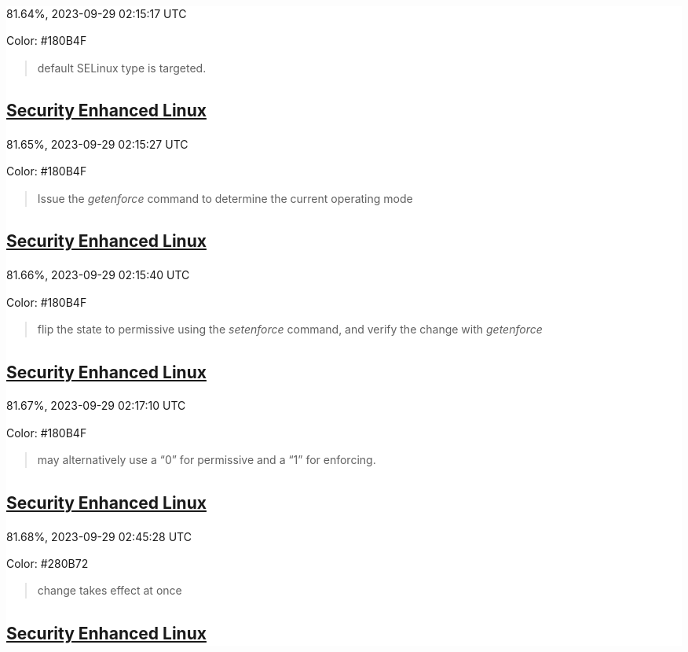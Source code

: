 81.64%, 2023-09-29 02:15:17 UTC

Color: #180B4F

> default SELinux type is targeted.



## [Security Enhanced Linux](https://reader.bookfusion.com/books/3542526-rhcsa-red-hat-enterprise-linux-8-updated?type=epub#55|18473)

81.65%, 2023-09-29 02:15:27 UTC

Color: #180B4F

> Issue the *getenforce* command to determine the current operating mode



## [Security Enhanced Linux](https://reader.bookfusion.com/books/3542526-rhcsa-red-hat-enterprise-linux-8-updated?type=epub#55|18611)

81.66%, 2023-09-29 02:15:40 UTC

Color: #180B4F

> flip the state to permissive using the *setenforce* command, and
> verify the change with *getenforce*



## [Security Enhanced Linux](https://reader.bookfusion.com/books/3542526-rhcsa-red-hat-enterprise-linux-8-updated?type=epub#55|18715)

81.67%, 2023-09-29 02:17:10 UTC

Color: #180B4F

> may alternatively use a “0” for permissive and a “1” for enforcing.



## [Security Enhanced Linux](https://reader.bookfusion.com/books/3542526-rhcsa-red-hat-enterprise-linux-8-updated?type=epub#55|18787)

81.68%, 2023-09-29 02:45:28 UTC

Color: #280B72

> change takes effect at once



## [Security Enhanced Linux](https://reader.bookfusion.com/books/3542526-rhcsa-red-hat-enterprise-linux-8-updated?type=epub#55|18828)
